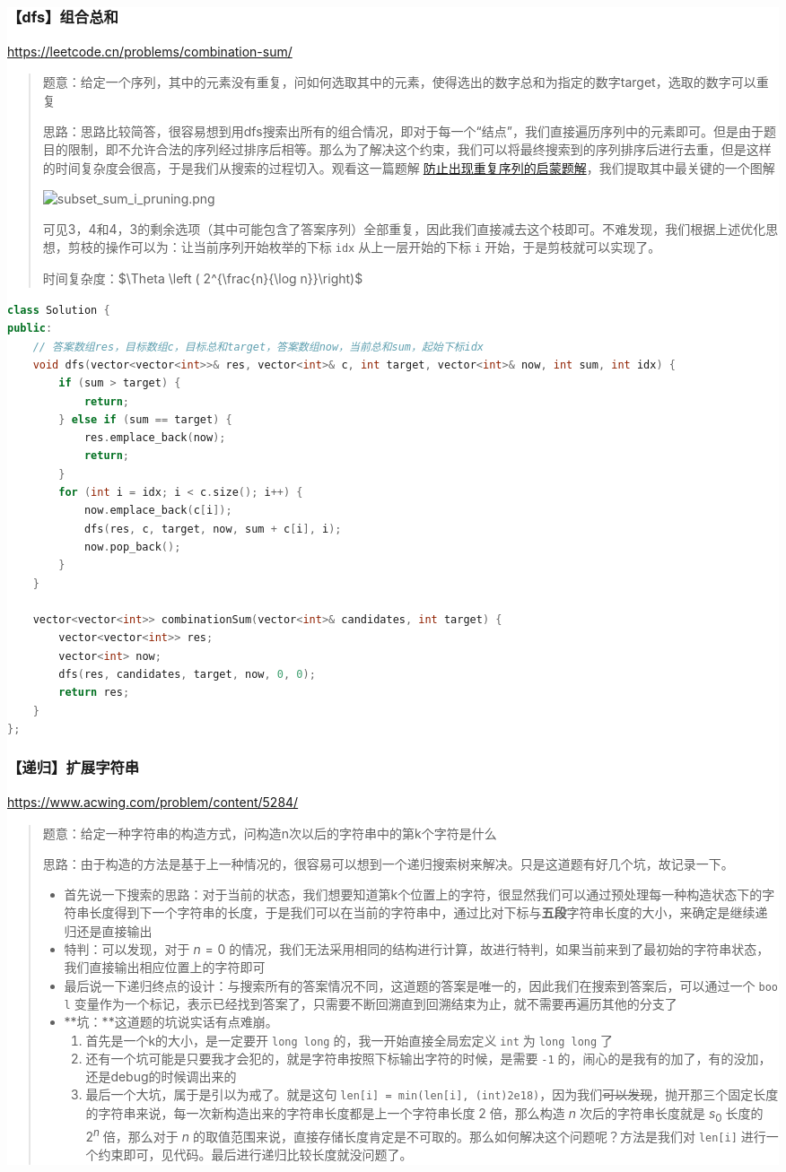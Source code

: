 ### 【dfs】组合总和

<https://leetcode.cn/problems/combination-sum/>

> 题意：给定一个序列，其中的元素没有重复，问如何选取其中的元素，使得选出的数字总和为指定的数字target，选取的数字可以重复
>
> 思路：思路比较简答，很容易想到用dfs搜索出所有的组合情况，即对于每一个“结点”，我们直接遍历序列中的元素即可。但是由于题目的限制，即不允许合法的序列经过排序后相等。那么为了解决这个约束，我们可以将最终搜索到的序列排序后进行去重，但是这样的时间复杂度会很高，于是我们从搜索的过程切入。观看这一篇题解 [防止出现重复序列的启蒙题解](https://leetcode.cn/problems/combination-sum/solutions/2363929/39-zu-he-zong-he-hui-su-qing-xi-tu-jie-b-9zx7/)，我们提取其中最关键的一个图解
>
> ![subset_sum_i_pruning.png](https://dwj-oss.oss-cn-nanjing.aliyuncs.com/images/202407250146195.png)
>
> 可见3，4和4，3的剩余选项（其中可能包含了答案序列）全部重复，因此我们直接减去这个枝即可。不难发现，我们根据上述优化思想，剪枝的操作可以为：让当前序列开始枚举的下标 `idx` 从上一层开始的下标 `i` 开始，于是剪枝就可以实现了。
>
> 时间复杂度：$\Theta \left ( 2^{\frac{n}{\log n}}\right)$

```cpp
class Solution {
public:
    // 答案数组res，目标数组c，目标总和target，答案数组now，当前总和sum，起始下标idx
    void dfs(vector<vector<int>>& res, vector<int>& c, int target, vector<int>& now, int sum, int idx) {
        if (sum > target) {
            return;
        } else if (sum == target) {
            res.emplace_back(now);
            return;
        }
        for (int i = idx; i < c.size(); i++) {
            now.emplace_back(c[i]);
            dfs(res, c, target, now, sum + c[i], i);
            now.pop_back();
        }
    }

    vector<vector<int>> combinationSum(vector<int>& candidates, int target) {
        vector<vector<int>> res;
        vector<int> now;
        dfs(res, candidates, target, now, 0, 0);
        return res;
    }
};
```

### 【递归】扩展字符串

<https://www.acwing.com/problem/content/5284/>

> 题意：给定一种字符串的构造方式，问构造n次以后的字符串中的第k个字符是什么
>
> 思路：由于构造的方法是基于上一种情况的，很容易可以想到一个递归搜索树来解决。只是这道题有好几个坑，故记录一下。
>
> - 首先说一下搜索的思路：对于当前的状态，我们想要知道第k个位置上的字符，很显然我们可以通过预处理每一种构造状态下的字符串长度得到下一个字符串的长度，于是我们可以在当前的字符串中，通过比对下标与**五段**字符串长度的大小，来确定是继续递归还是直接输出
> - 特判：可以发现，对于 $n=0$ 的情况，我们无法采用相同的结构进行计算，故进行特判，如果当前来到了最初始的字符串状态，我们直接输出相应位置上的字符即可
> - 最后说一下递归终点的设计：与搜索所有的答案情况不同，这道题的答案是唯一的，因此我们在搜索到答案后，可以通过一个 `bool` 变量作为一个标记，表示已经找到答案了，只需要不断回溯直到回溯结束为止，就不需要再遍历其他的分支了
> - **坑：**这道题的坑说实话有点难崩。
>     1. 首先是一个k的大小，是一定要开 `long long` 的，我一开始直接全局宏定义 `int` 为 `long long` 了
>     2. 还有一个坑可能是只要我才会犯的，就是字符串按照下标输出字符的时候，是需要 `-1` 的，闹心的是我有的加了，有的没加，还是debug的时候调出来的
>     3. 最后一个大坑，属于是引以为戒了。就是这句 `len[i] = min(len[i], (int)2e18)`，因为我们~~可以发现~~，抛开那三个固定长度的字符串来说，每一次新构造出来的字符串长度都是上一个字符串长度 $2$ 倍，那么构造 $n$ 次后的字符串长度就是 $s_0$ 长度的 $2^n$ 倍，那么对于 $n$ 的取值范围来说，直接存储长度肯定是不可取的。那么如何解决这个问题呢？方法是我们对 `len[i]` 进行一个约束即可，见代码。最后进行递归比较长度就没问题了。
